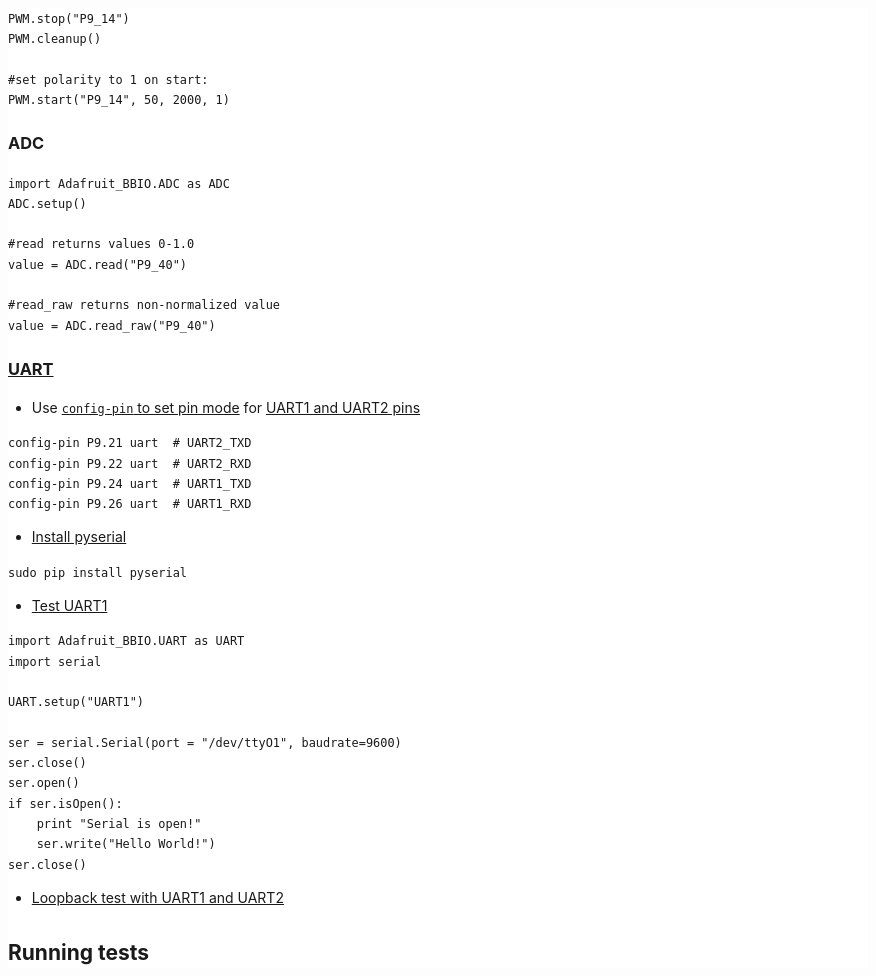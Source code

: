     PWM.stop("P9_14")
    PWM.cleanup()
    
    #set polarity to 1 on start:
    PWM.start("P9_14", 50, 2000, 1)

### ADC

    import Adafruit_BBIO.ADC as ADC
    ADC.setup()

    #read returns values 0-1.0 
    value = ADC.read("P9_40")

    #read_raw returns non-normalized value 
    value = ADC.read_raw("P9_40")

### [UART](https://learn.adafruit.com/setting-up-io-python-library-on-beaglebone-black/uart)
* Use [`config-pin` to set pin mode](https://github.com/beagleboard/bb.org-overlays/tree/master/tools/beaglebone-universal-io) for [UART1 and UART2 pins](http://beagleboard.org/static/images/cape-headers-serial.png)
```
config-pin P9.21 uart  # UART2_TXD
config-pin P9.22 uart  # UART2_RXD
config-pin P9.24 uart  # UART1_TXD
config-pin P9.26 uart  # UART1_RXD
```
* [Install pyserial](https://learn.adafruit.com/setting-up-io-python-library-on-beaglebone-black/uart#using-uart-with-python)
```
sudo pip install pyserial
```
* [Test UART1](https://learn.adafruit.com/setting-up-io-python-library-on-beaglebone-black/uart#using-uart-with-python)
```
import Adafruit_BBIO.UART as UART
import serial

UART.setup("UART1")

ser = serial.Serial(port = "/dev/ttyO1", baudrate=9600)
ser.close()
ser.open()
if ser.isOpen():
	print "Serial is open!"
    ser.write("Hello World!")
ser.close()
```
* [Loopback test with UART1 and UART2](https://learn.adafruit.com/setting-up-io-python-library-on-beaglebone-black/uart#testing-and-using-the-uart)

## Running tests

